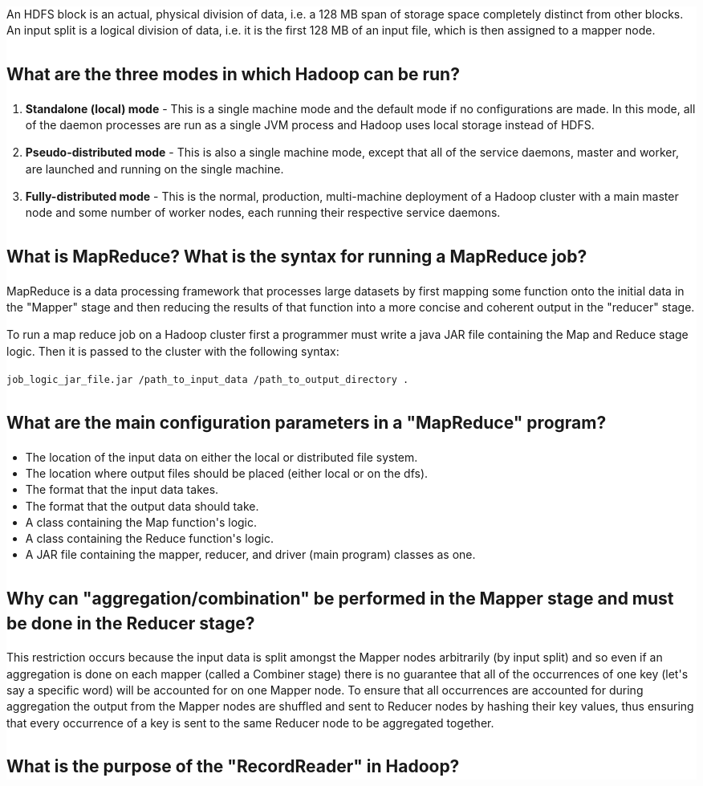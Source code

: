 An HDFS block is an actual, physical division of data, i.e. a 128 MB span of storage space completely distinct from other blocks. An input split is a logical division of data, i.e. it is the first 128 MB of an input file, which is then assigned to a mapper node.

## What are the three modes in which Hadoop can be run?

  1.  **Standalone (local) mode** - This is a single machine mode and the default mode if no configurations are made. In this mode, all of the daemon processes are run as a single JVM process and Hadoop uses local storage instead of HDFS.

  2.  **Pseudo-distributed mode** - This is also a single machine mode, except that all of the service daemons, master and worker, are launched and running on the single machine.

  3.  **Fully-distributed mode** - This is the normal, production, multi-machine deployment of a Hadoop cluster with a main master node and some number of worker nodes, each running their respective service daemons.

## What is MapReduce? What is the syntax for running a MapReduce job?

MapReduce is a data processing framework that processes large datasets by first mapping some function onto the initial data in the "Mapper" stage and then reducing the results of that function into a more concise and coherent output in the "reducer" stage.

To run a map reduce job on a Hadoop cluster first a programmer must write a java JAR file containing the Map and Reduce stage logic. Then it is passed to the cluster with the following syntax: 
~~~
job_logic_jar_file.jar /path_to_input_data /path_to_output_directory .
~~~

## What are the main configuration parameters in a "MapReduce" program?

- The location of the input data on either the local or distributed file system.
- The location where output files should be placed (either local or on the dfs).
- The format that the input data takes.
- The format that the output data should take.
- A class containing the Map function's logic.
- A class containing the Reduce function's logic.
- A JAR file containing the mapper, reducer, and driver (main program) classes as one.

## Why can "aggregation/combination" be performed in the Mapper stage and must be done in the Reducer stage?

This restriction occurs because the input data is split amongst the Mapper nodes arbitrarily (by input split) and so even if an aggregation is done on each mapper (called a Combiner stage) there is no guarantee that all of the occurrences of one key (let's say a specific word) will be accounted for on one Mapper node. To ensure that all occurrences are accounted for during aggregation the output from the Mapper nodes are shuffled and sent to Reducer nodes by hashing their key values, thus ensuring that every occurrence of a key is sent to the same Reducer node to be aggregated together.

## What is the purpose of the "RecordReader" in Hadoop?
